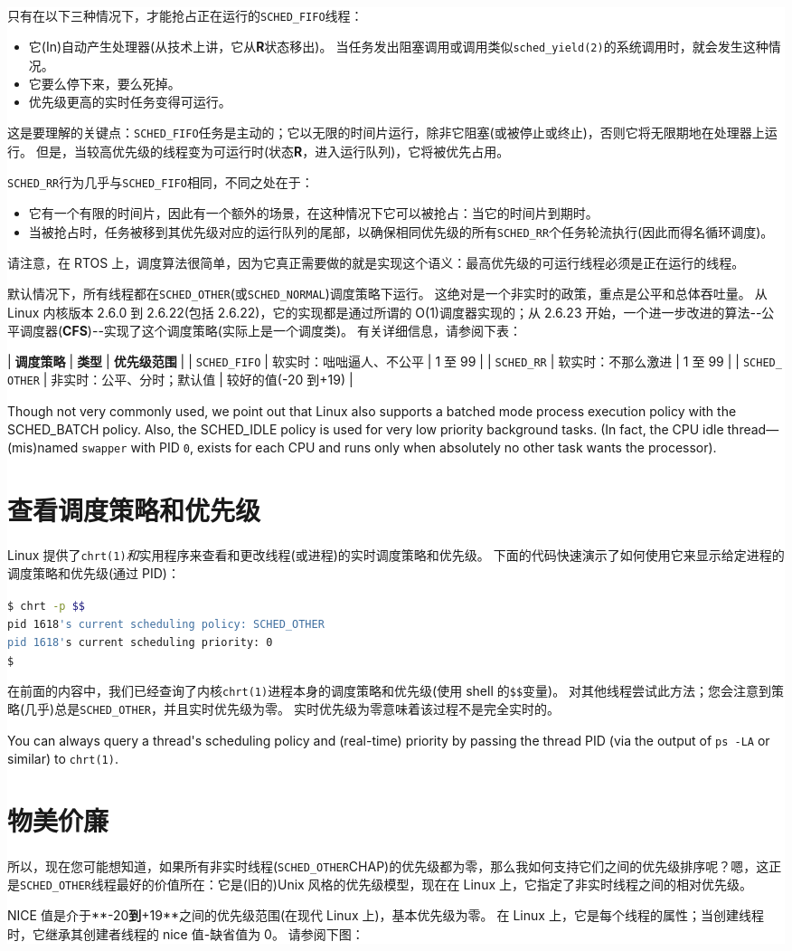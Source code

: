只有在以下三种情况下，才能抢占正在运行的`SCHED_FIFO`线程：

*   它(In)自动产生处理器(从技术上讲，它从**R**状态移出)。 当任务发出阻塞调用或调用类似`sched_yield(2)`的系统调用时，就会发生这种情况。
*   它要么停下来，要么死掉。
*   优先级更高的实时任务变得可运行。

这是要理解的关键点：`SCHED_FIFO`任务是主动的；它以无限的时间片运行，除非它阻塞(或被停止或终止)，否则它将无限期地在处理器上运行。 但是，当较高优先级的线程变为可运行时(状态**R**，进入运行队列)，它将被优先占用。

`SCHED_RR`行为几乎与`SCHED_FIFO`相同，不同之处在于：

*   它有一个有限的时间片，因此有一个额外的场景，在这种情况下它可以被抢占：当它的时间片到期时。
*   当被抢占时，任务被移到其优先级对应的运行队列的尾部，以确保相同优先级的所有`SCHED_RR`个任务轮流执行(因此而得名循环调度)。

请注意，在 RTOS 上，调度算法很简单，因为它真正需要做的就是实现这个语义：最高优先级的可运行线程必须是正在运行的线程。

默认情况下，所有线程都在`SCHED_OTHER`(或`SCHED_NORMAL`)调度策略下运行。 这绝对是一个非实时的政策，重点是公平和总体吞吐量。 从 Linux 内核版本 2.6.0 到 2.6.22(包括 2.6.22)，它的实现都是通过所谓的 O(1)调度器实现的；从 2.6.23 开始，一个进一步改进的算法--公平调度器(**CFS**)--实现了这个调度策略(实际上是一个调度类)。 有关详细信息，请参阅下表：

| **调度策略** | **类型** | **优先级范围** |
| `SCHED_FIFO` | 软实时：咄咄逼人、不公平 | 1 至 99 |
| `SCHED_RR` | 软实时：不那么激进 | 1 至 99 |
| `SCHED_OTHER` | 非实时：公平、分时；默认值 | 较好的值(-20 到+19) |

Though not very commonly used, we point out that Linux also supports a batched mode process execution policy with the SCHED_BATCH policy. Also, the SCHED_IDLE policy is used for very low priority background tasks. (In fact, the CPU idle thread—(mis)named `swapper` with PID `0`, exists for each CPU and runs only when absolutely no other task wants the processor).

# 查看调度策略和优先级

Linux 提供了`chrt(1)`*和*实用程序来查看和更改线程(或进程)的实时调度策略和优先级。 下面的代码快速演示了如何使用它来显示给定进程的调度策略和优先级(通过 PID)：

```sh
$ chrt -p $$
pid 1618's current scheduling policy: SCHED_OTHER
pid 1618's current scheduling priority: 0
$ 
```

在前面的内容中，我们已经查询了内核`chrt(1)`进程本身的调度策略和优先级(使用 shell 的`$$`变量)。 对其他线程尝试此方法；您会注意到策略(几乎)总是`SCHED_OTHER`，并且实时优先级为零。 实时优先级为零意味着该过程不是完全实时的。

You can always query a thread's scheduling policy and (real-time) priority by passing the thread PID (via the output of `ps -LA` or similar) to `chrt(1)`.

# 物美价廉

所以，现在您可能想知道，如果所有非实时线程(`SCHED_OTHER`CHAP)的优先级都为零，那么我如何支持它们之间的优先级排序呢？嗯，这正是`SCHED_OTHER`线程最好的价值所在：它是(旧的)Unix 风格的优先级模型，现在在 Linux 上，它指定了非实时线程之间的相对优先级。

NICE 值是介于**-20**到**+19**之间的优先级范围(在现代 Linux 上)，基本优先级为零。 在 Linux 上，它是每个线程的属性；当创建线程时，它继承其创建者线程的 nice 值-缺省值为 0。 请参阅下图：
